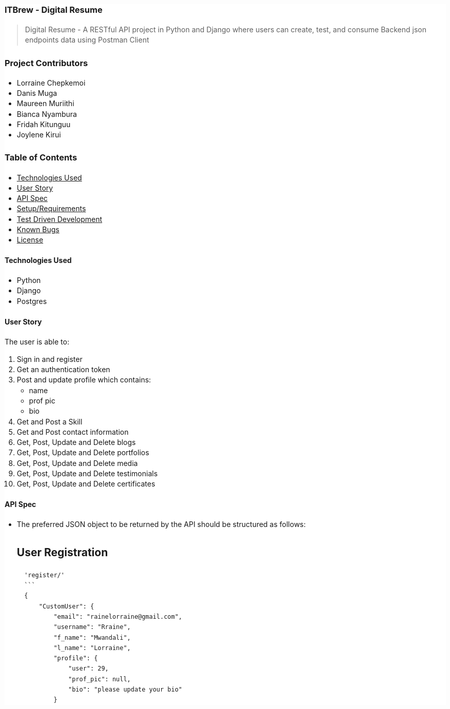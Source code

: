 ### ITBrew - Digital Resume

> Digital Resume - A RESTful API project in Python and Django where users can create, test, and consume Backend json endpoints data using Postman Client

### Project Contributors

- Lorraine Chepkemoi
- Danis Muga
- Maureen Muriithi
- Bianca Nyambura
- Fridah Kitunguu
- Joylene Kirui

### Table of Contents

- [Technologies Used](#technologies-used)
- [User Story](#user-story)
- [API Spec](#api-spec)
- [Setup/Requirements](#setup/requirements)
- [Test Driven Development](#test-driven-development)
- [Known Bugs](#known-bugs)
- [License](#license)


#### Technologies Used

- Python
- Django
- Postgres

#### User Story
The user is able to:
1. Sign in and register
2. Get an authentication token
3. Post and update profile which contains:
    - name
    - prof pic
    - bio
4. Get and Post a Skill
5. Get and Post  contact information
6. Get, Post, Update and Delete blogs
7. Get, Post, Update and Delete portfolios
8. Get, Post, Update and Delete media
9. Get, Post, Update and Delete testimonials
10. Get, Post, Update and Delete certificates

#### API Spec
- The preferred JSON object to be returned by the API should be structured as follows:

    ## User Registration
        'register/'
        ```
        {
            "CustomUser": {
                "email": "rainelorraine@gmail.com",
                "username": "Rraine",
                "f_name": "Mwandali",
                "l_name": "Lorraine",
                "profile": {
                    "user": 29,
                    "prof_pic": null,
                    "bio": "please update your bio"
                }